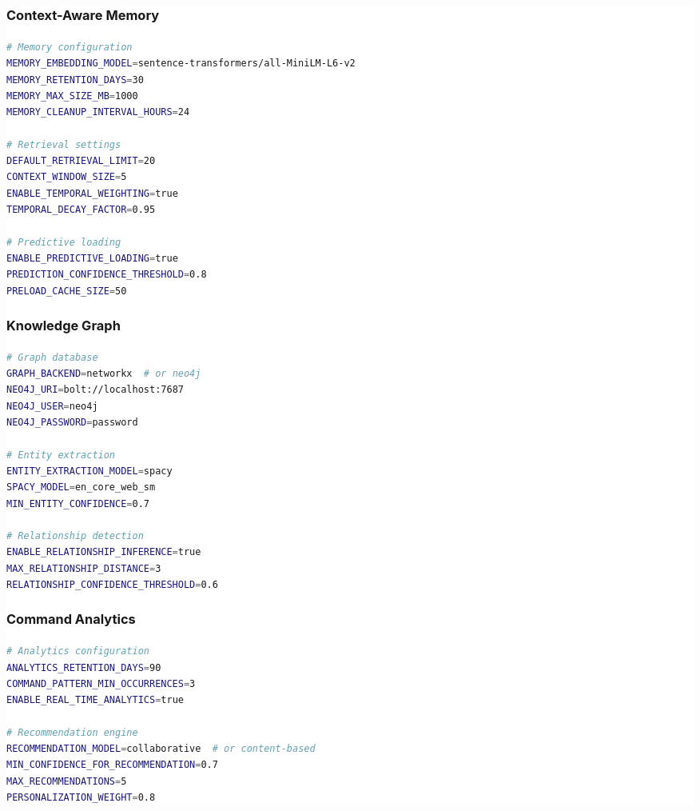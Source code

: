 ### Context-Aware Memory

```bash
# Memory configuration
MEMORY_EMBEDDING_MODEL=sentence-transformers/all-MiniLM-L6-v2
MEMORY_RETENTION_DAYS=30
MEMORY_MAX_SIZE_MB=1000
MEMORY_CLEANUP_INTERVAL_HOURS=24

# Retrieval settings
DEFAULT_RETRIEVAL_LIMIT=20
CONTEXT_WINDOW_SIZE=5
ENABLE_TEMPORAL_WEIGHTING=true
TEMPORAL_DECAY_FACTOR=0.95

# Predictive loading
ENABLE_PREDICTIVE_LOADING=true
PREDICTION_CONFIDENCE_THRESHOLD=0.8
PRELOAD_CACHE_SIZE=50
```

### Knowledge Graph

```bash
# Graph database
GRAPH_BACKEND=networkx  # or neo4j
NEO4J_URI=bolt://localhost:7687
NEO4J_USER=neo4j
NEO4J_PASSWORD=password

# Entity extraction
ENTITY_EXTRACTION_MODEL=spacy
SPACY_MODEL=en_core_web_sm
MIN_ENTITY_CONFIDENCE=0.7

# Relationship detection
ENABLE_RELATIONSHIP_INFERENCE=true
MAX_RELATIONSHIP_DISTANCE=3
RELATIONSHIP_CONFIDENCE_THRESHOLD=0.6
```

### Command Analytics

```bash
# Analytics configuration
ANALYTICS_RETENTION_DAYS=90
COMMAND_PATTERN_MIN_OCCURRENCES=3
ENABLE_REAL_TIME_ANALYTICS=true

# Recommendation engine
RECOMMENDATION_MODEL=collaborative  # or content-based
MIN_CONFIDENCE_FOR_RECOMMENDATION=0.7
MAX_RECOMMENDATIONS=5
PERSONALIZATION_WEIGHT=0.8
```
